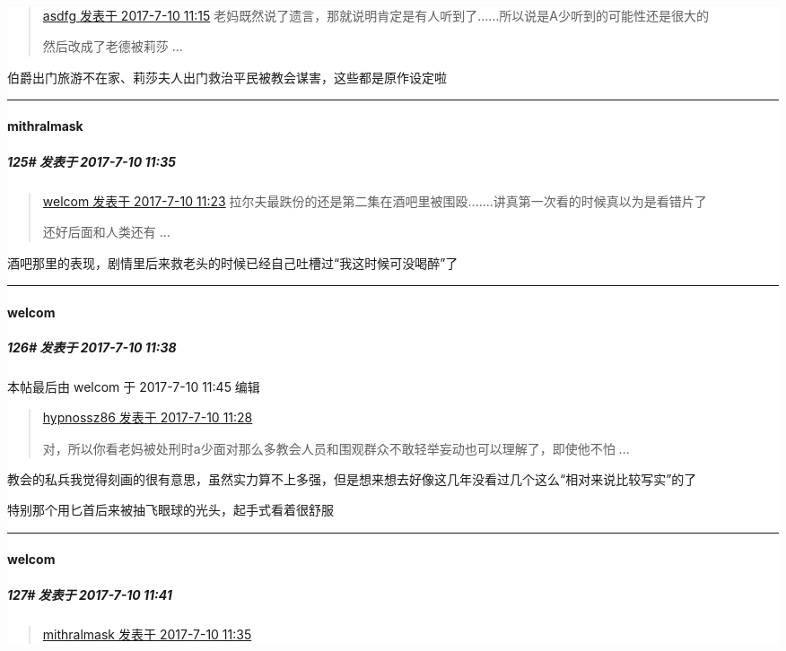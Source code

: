 

<blockquote><a href="httphttps://bbs.saraba1st.com/2b/forum.php?mod=redirect&amp;goto=findpost&amp;pid=36534014&amp;ptid=1528796" target="_blank">asdfg 发表于 2017-7-10 11:15</a>
老妈既然说了遗言，那就说明肯定是有人听到了……所以说是A少听到的可能性还是很大的

然后改成了老德被莉莎 ...</blockquote>
伯爵出门旅游不在家、莉莎夫人出门救治平民被教会谋害，这些都是原作设定啦







*****

####  mithralmask  
##### 125#       发表于 2017-7-10 11:35



<blockquote><a href="httphttps://bbs.saraba1st.com/2b/forum.php?mod=redirect&amp;goto=findpost&amp;pid=36534123&amp;ptid=1528796" target="_blank">welcom 发表于 2017-7-10 11:23</a>
拉尔夫最跌份的还是第二集在酒吧里被围殴.......讲真第一次看的时候真以为是看错片了


还好后面和人类还有 ...</blockquote>
酒吧那里的表现，剧情里后来救老头的时候已经自己吐槽过“我这时候可没喝醉”了







*****

####  welcom  
##### 126#       发表于 2017-7-10 11:38



 本帖最后由 welcom 于 2017-7-10 11:45 编辑 
<blockquote><a href="httphttps://bbs.saraba1st.com/2b/forum.php?mod=redirect&amp;goto=findpost&amp;pid=36534193&amp;ptid=1528796" target="_blank">hypnossz86 发表于 2017-7-10 11:28</a>

对，所以你看老妈被处刑时a少面对那么多教会人员和围观群众不敢轻举妄动也可以理解了，即使他不怕 ...</blockquote>
教会的私兵我觉得刻画的很有意思，虽然实力算不上多强，但是想来想去好像这几年没看过几个这么“相对来说比较写实”的了


特别那个用匕首后来被抽飞眼球的光头，起手式看着很舒服







*****

####  welcom  
##### 127#       发表于 2017-7-10 11:41



<blockquote><a href="httphttps://bbs.saraba1st.com/2b/forum.php?mod=redirect&amp;goto=findpost&amp;pid=36534270&amp;ptid=1528796" target="_blank">mithralmask 发表于 2017-7-10 11:35</a>
